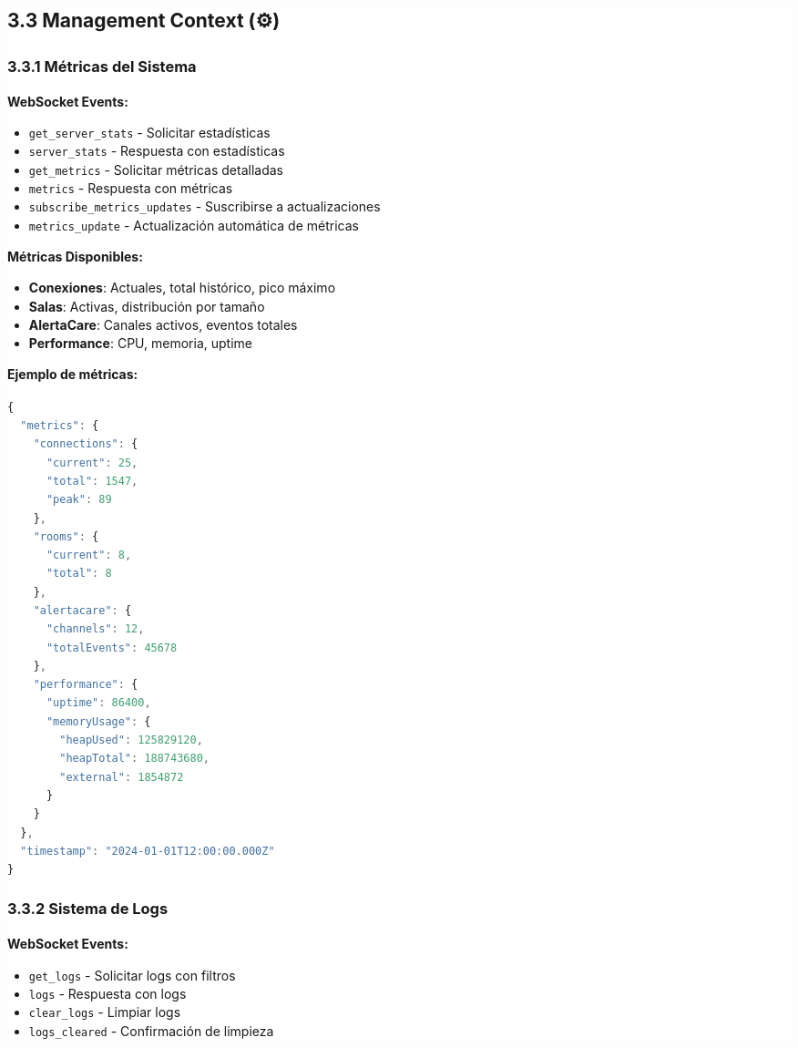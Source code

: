 ## 3.3 Management Context (⚙️)

### 3.3.1 Métricas del Sistema

**WebSocket Events:**
- `get_server_stats` - Solicitar estadísticas
- `server_stats` - Respuesta con estadísticas
- `get_metrics` - Solicitar métricas detalladas
- `metrics` - Respuesta con métricas
- `subscribe_metrics_updates` - Suscribirse a actualizaciones
- `metrics_update` - Actualización automática de métricas

**Métricas Disponibles:**
- **Conexiones**: Actuales, total histórico, pico máximo
- **Salas**: Activas, distribución por tamaño
- **AlertaCare**: Canales activos, eventos totales
- **Performance**: CPU, memoria, uptime

**Ejemplo de métricas:**
```javascript
{
  "metrics": {
    "connections": {
      "current": 25,
      "total": 1547,
      "peak": 89
    },
    "rooms": {
      "current": 8,
      "total": 8
    },
    "alertacare": {
      "channels": 12,
      "totalEvents": 45678
    },
    "performance": {
      "uptime": 86400,
      "memoryUsage": {
        "heapUsed": 125829120,
        "heapTotal": 188743680,
        "external": 1854872
      }
    }
  },
  "timestamp": "2024-01-01T12:00:00.000Z"
}
```

### 3.3.2 Sistema de Logs

**WebSocket Events:**
- `get_logs` - Solicitar logs con filtros
- `logs` - Respuesta con logs
- `clear_logs` - Limpiar logs
- `logs_cleared` - Confirmación de limpieza
